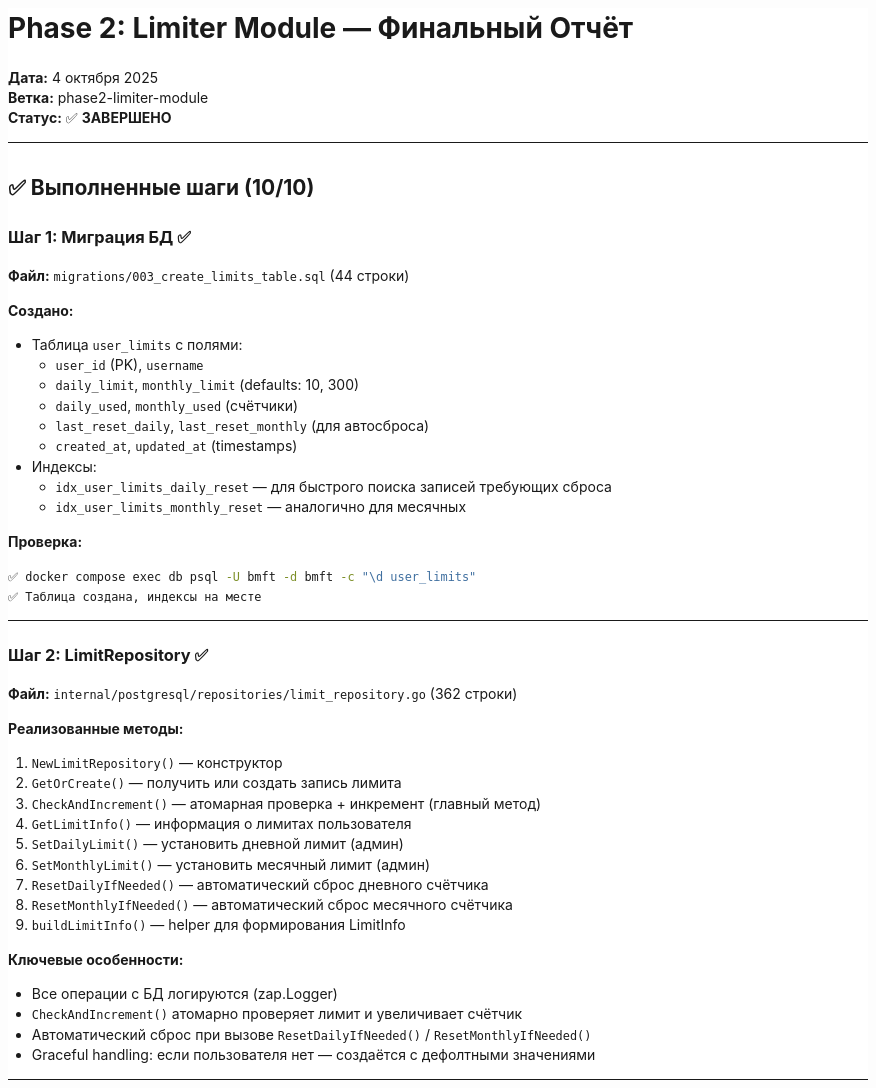 # Phase 2: Limiter Module — Финальный Отчёт

**Дата:** 4 октября 2025  
**Ветка:** phase2-limiter-module  
**Статус:** ✅ **ЗАВЕРШЕНО**

---

## ✅ Выполненные шаги (10/10)

### Шаг 1: Миграция БД ✅
**Файл:** `migrations/003_create_limits_table.sql` (44 строки)

**Создано:**
- Таблица `user_limits` с полями:
  - `user_id` (PK), `username`
  - `daily_limit`, `monthly_limit` (defaults: 10, 300)
  - `daily_used`, `monthly_used` (счётчики)
  - `last_reset_daily`, `last_reset_monthly` (для автосброса)
  - `created_at`, `updated_at` (timestamps)
- Индексы:
  - `idx_user_limits_daily_reset` — для быстрого поиска записей требующих сброса
  - `idx_user_limits_monthly_reset` — аналогично для месячных

**Проверка:**
```bash
✅ docker compose exec db psql -U bmft -d bmft -c "\d user_limits"
✅ Таблица создана, индексы на месте
```

---

### Шаг 2: LimitRepository ✅
**Файл:** `internal/postgresql/repositories/limit_repository.go` (362 строки)

**Реализованные методы:**
1. `NewLimitRepository()` — конструктор
2. `GetOrCreate()` — получить или создать запись лимита
3. `CheckAndIncrement()` — атомарная проверка + инкремент (главный метод)
4. `GetLimitInfo()` — информация о лимитах пользователя
5. `SetDailyLimit()` — установить дневной лимит (админ)
6. `SetMonthlyLimit()` — установить месячный лимит (админ)
7. `ResetDailyIfNeeded()` — автоматический сброс дневного счётчика
8. `ResetMonthlyIfNeeded()` — автоматический сброс месячного счётчика
9. `buildLimitInfo()` — helper для формирования LimitInfo

**Ключевые особенности:**
- Все операции с БД логируются (zap.Logger)
- `CheckAndIncrement()` атомарно проверяет лимит и увеличивает счётчик
- Автоматический сброс при вызове `ResetDailyIfNeeded()` / `ResetMonthlyIfNeeded()`
- Graceful handling: если пользователя нет — создаётся с дефолтными значениями

---